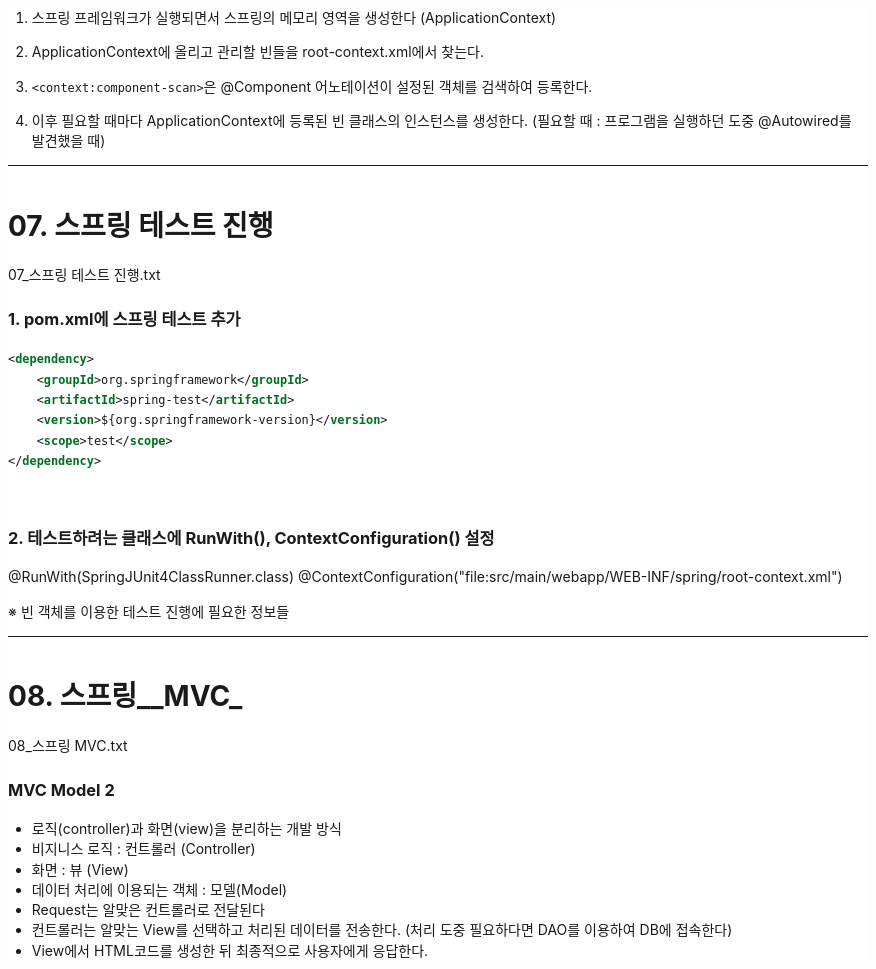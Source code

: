 1. 스프링 프레임워크가 실행되면서 스프링의 메모리 영역을 생성한다
   (ApplicationContext)

2. ApplicationContext에 올리고 관리할 빈들을 root-context.xml에서 찾는다.

3. `<context:component-scan>`은 
       @Component 어노테이션이 설정된 객체를 검색하여 등록한다.

4. 이후 필요할 때마다 ApplicationContext에 등록된 빈 클래스의 인스턴스를 생성한다.
   (필요할 때 : 프로그램을 실행하던 도중 @Autowired를 발견했을 때)





---



# 07. 스프링 테스트 진행

07_스프링 테스트 진행.txt


### 1. pom.xml에 스프링 테스트 추가
```xml
<dependency>
    <groupId>org.springframework</groupId>
    <artifactId>spring-test</artifactId>
    <version>${org.springframework-version}</version>
    <scope>test</scope>
</dependency>
```

​		

### 2. 테스트하려는 클래스에 RunWith(), ContextConfiguration() 설정

@RunWith(SpringJUnit4ClassRunner.class)
@ContextConfiguration("file:src/main/webapp/WEB-INF/spring/root-context.xml")

※ 빈 객체를 이용한 테스트 진행에 필요한 정보들 





---

# 08. 스프링__MVC_

08_스프링 MVC.txt

### MVC Model 2

- 로직(controller)과 화면(view)을 분리하는 개발 방식
- 비지니스 로직 : 컨트롤러 (Controller)
- 화면 : 뷰 (View)
- 데이터 처리에 이용되는 객체 : 모델(Model)
- Request는 알맞은 컨트롤러로 전달된다
- 컨트롤러는 알맞는 View를 선택하고 처리된 데이터를 전송한다.
  (처리 도중 필요하다면 DAO를 이용하여 DB에 접속한다)
- View에서 HTML코드를 생성한 뒤 최종적으로 사용자에게 응답한다.
